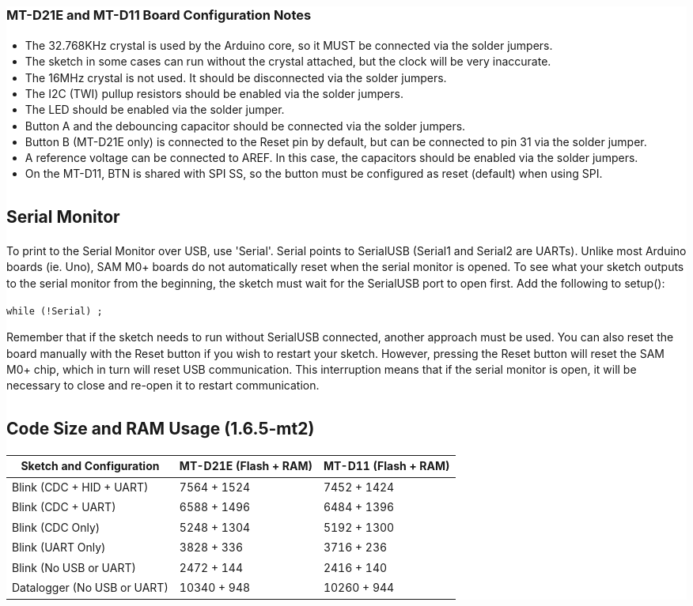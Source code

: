 ### MT-D21E and MT-D11 Board Configuration Notes

* The 32.768KHz crystal is used by the Arduino core, so it MUST be connected via the solder jumpers.
* The sketch in some cases can run without the crystal attached, but the clock will be very inaccurate.
* The 16MHz crystal is not used. It should be disconnected via the solder jumpers.
* The I2C (TWI) pullup resistors should be enabled via the solder jumpers.
* The LED should be enabled via the solder jumper.
* Button A and the debouncing capacitor should be connected via the solder jumpers.
* Button B (MT-D21E only) is connected to the Reset pin by default, but can be connected to pin 31 via the solder jumper.
* A reference voltage can be connected to AREF. In this case, the capacitors should be enabled via the solder jumpers.
* On the MT-D11, BTN is shared with SPI SS, so the button must be configured as reset (default) when using SPI.


## Serial Monitor

To print to the Serial Monitor over USB, use 'Serial'. Serial points to SerialUSB (Serial1 and Serial2 are UARTs).
Unlike most Arduino boards (ie. Uno), SAM M0+ boards do not automatically reset when the serial monitor is opened.
To see what your sketch outputs to the serial monitor from the beginning, the sketch must wait for the SerialUSB
port to open first. Add the following to setup():

```
while (!Serial) ;
```

Remember that if the sketch needs to run without SerialUSB connected, another approach must be used.
You can also reset the board manually with the Reset button if you wish to restart your sketch. However, pressing
the Reset button will reset the SAM M0+ chip, which in turn will reset USB communication. This interruption means
that if the serial monitor is open, it will be necessary to close and re-open it to restart communication.


## Code Size and RAM Usage (1.6.5-mt2)

Sketch and Configuration    | MT-D21E (Flash + RAM) | MT-D11 (Flash + RAM)
----------------------------|-----------------------|-----------------------
Blink (CDC + HID + UART)    |     7564 + 1524       |     7452 + 1424
Blink (CDC + UART)          |     6588 + 1496       |     6484 + 1396
Blink (CDC Only)            |     5248 + 1304       |     5192 + 1300
Blink (UART Only)           |     3828 + 336        |     3716 + 236
Blink (No USB or UART)      |     2472 + 144        |     2416 + 140
Datalogger (No USB or UART) |     10340 + 948       |     10260 + 944
